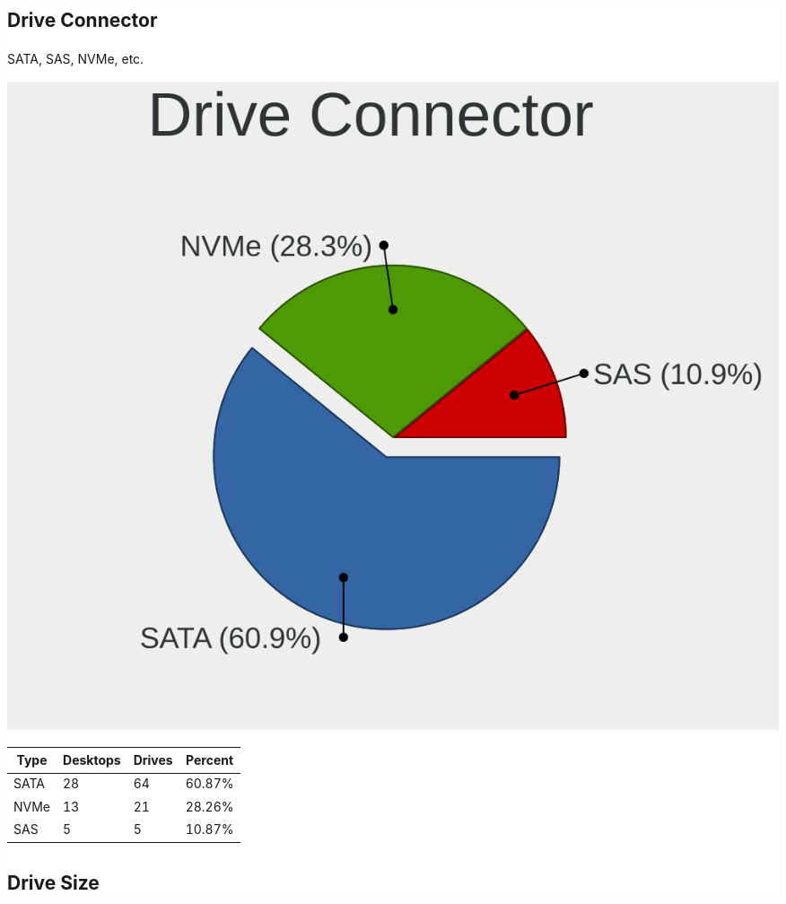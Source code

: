 Drive Connector
---------------

SATA, SAS, NVMe, etc.

![Drive Connector](./images/pie_chart/drive_bus.svg)


| Type | Desktops | Drives | Percent |
|------|----------|--------|---------|
| SATA | 28       | 64     | 60.87%  |
| NVMe | 13       | 21     | 28.26%  |
| SAS  | 5        | 5      | 10.87%  |

Drive Size
----------
